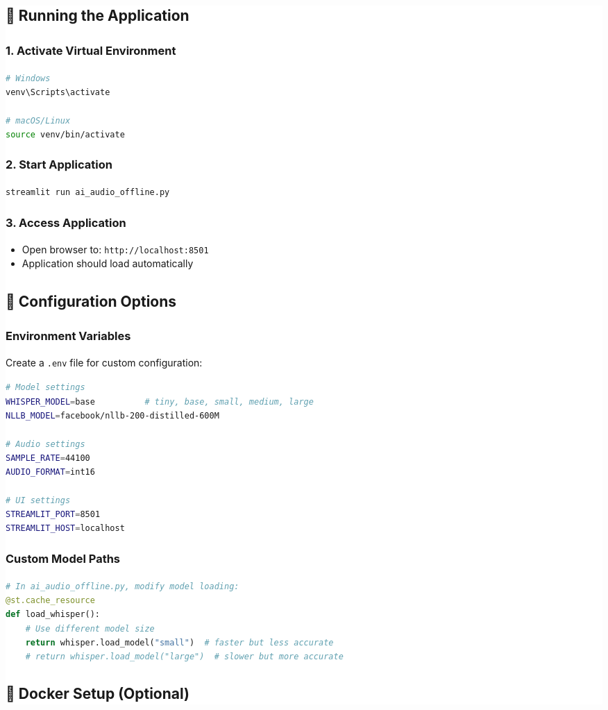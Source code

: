 ## 🚀 Running the Application

### 1. Activate Virtual Environment
```bash
# Windows
venv\Scripts\activate

# macOS/Linux
source venv/bin/activate
```

### 2. Start Application
```bash
streamlit run ai_audio_offline.py
```

### 3. Access Application
- Open browser to: `http://localhost:8501`
- Application should load automatically

## 🔧 Configuration Options

### Environment Variables
Create a `.env` file for custom configuration:

```bash
# Model settings
WHISPER_MODEL=base          # tiny, base, small, medium, large
NLLB_MODEL=facebook/nllb-200-distilled-600M

# Audio settings
SAMPLE_RATE=44100
AUDIO_FORMAT=int16

# UI settings
STREAMLIT_PORT=8501
STREAMLIT_HOST=localhost
```

### Custom Model Paths
```python
# In ai_audio_offline.py, modify model loading:
@st.cache_resource
def load_whisper():
    # Use different model size
    return whisper.load_model("small")  # faster but less accurate
    # return whisper.load_model("large")  # slower but more accurate
```

## 🐳 Docker Setup (Optional)
